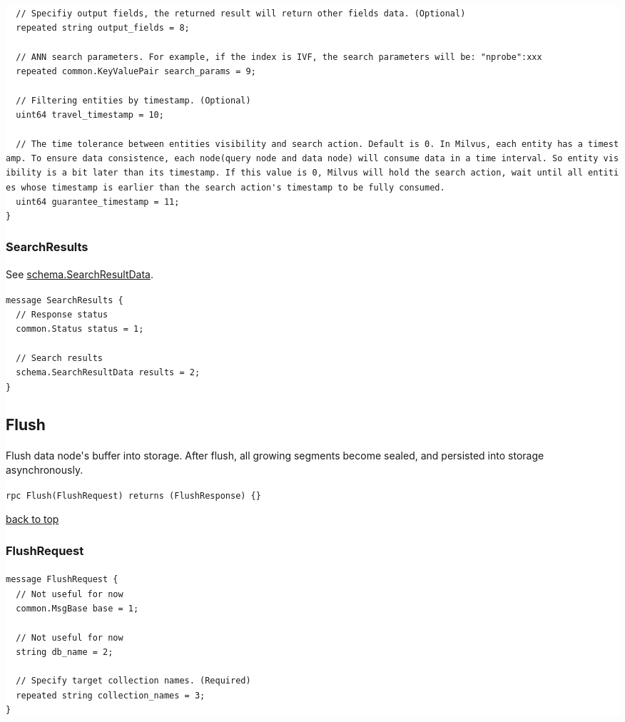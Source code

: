 ```
  // Specifiy output fields, the returned result will return other fields data. (Optional) 
  repeated string output_fields = 8;

  // ANN search parameters. For example, if the index is IVF, the search parameters will be: "nprobe":xxx
  repeated common.KeyValuePair search_params = 9;

  // Filtering entities by timestamp. (Optional)
  uint64 travel_timestamp = 10;

  // The time tolerance between entities visibility and search action. Default is 0. In Milvus, each entity has a timestamp. To ensure data consistence, each node(query node and data node) will consume data in a time interval. So entity visibility is a bit later than its timestamp. If this value is 0, Milvus will hold the search action, wait until all entities whose timestamp is earlier than the search action's timestamp to be fully consumed.
  uint64 guarantee_timestamp = 11;
}
```

### SearchResults
See [schema.SearchResultData](#searchresultdata).
```
message SearchResults {
  // Response status
  common.Status status = 1;

  // Search results
  schema.SearchResultData results = 2;
}
```

## Flush
Flush data node's buffer into storage. After flush, all growing segments become sealed, and persisted into storage asynchronously.
```
rpc Flush(FlushRequest) returns (FlushResponse) {}
```
[back to top](#brief)

### FlushRequest
```
message FlushRequest {
  // Not useful for now
  common.MsgBase base = 1;

  // Not useful for now
  string db_name = 2;

  // Specify target collection names. (Required)
  repeated string collection_names = 3;
}
```
